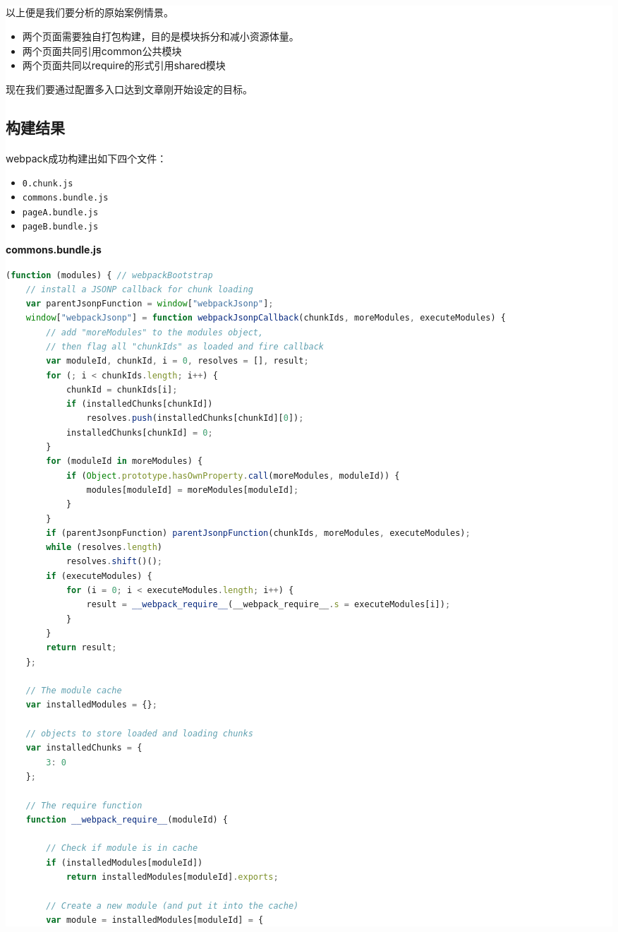 以上便是我们要分析的原始案例情景。

- 两个页面需要独自打包构建，目的是模块拆分和减小资源体量。
- 两个页面共同引用common公共模块
- 两个页面共同以require的形式引用shared模块

现在我们要通过配置多入口达到文章刚开始设定的目标。

## 构建结果

webpack成功构建出如下四个文件：
- `0.chunk.js`
- `commons.bundle.js`
- `pageA.bundle.js`
- `pageB.bundle.js`

**commons.bundle.js**

```js
(function (modules) { // webpackBootstrap
    // install a JSONP callback for chunk loading
    var parentJsonpFunction = window["webpackJsonp"];
    window["webpackJsonp"] = function webpackJsonpCallback(chunkIds, moreModules, executeModules) {
        // add "moreModules" to the modules object,
        // then flag all "chunkIds" as loaded and fire callback
        var moduleId, chunkId, i = 0, resolves = [], result;
        for (; i < chunkIds.length; i++) {
            chunkId = chunkIds[i];
            if (installedChunks[chunkId])
                resolves.push(installedChunks[chunkId][0]);
            installedChunks[chunkId] = 0;
        }
        for (moduleId in moreModules) {
            if (Object.prototype.hasOwnProperty.call(moreModules, moduleId)) {
                modules[moduleId] = moreModules[moduleId];
            }
        }
        if (parentJsonpFunction) parentJsonpFunction(chunkIds, moreModules, executeModules);
        while (resolves.length)
            resolves.shift()();
        if (executeModules) {
            for (i = 0; i < executeModules.length; i++) {
                result = __webpack_require__(__webpack_require__.s = executeModules[i]);
            }
        }
        return result;
    };

    // The module cache
    var installedModules = {};

    // objects to store loaded and loading chunks
    var installedChunks = {
        3: 0
    };

    // The require function
    function __webpack_require__(moduleId) {

        // Check if module is in cache
        if (installedModules[moduleId])
            return installedModules[moduleId].exports;

        // Create a new module (and put it into the cache)
        var module = installedModules[moduleId] = {
```